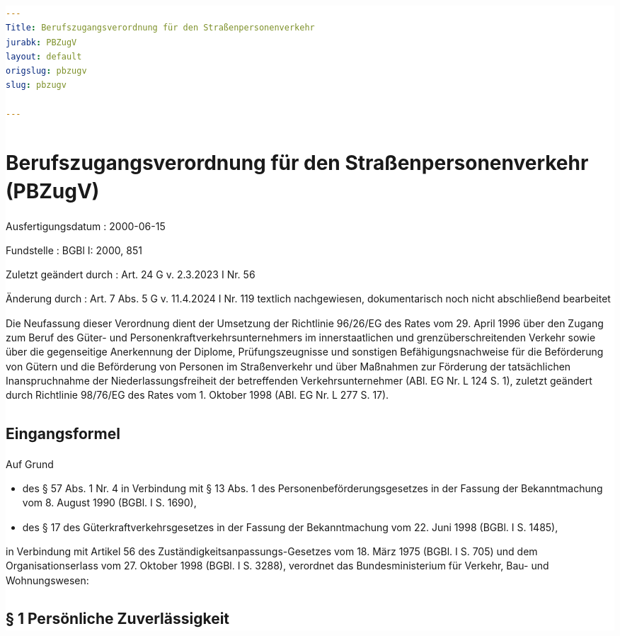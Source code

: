 ```yaml
---
Title: Berufszugangsverordnung für den Straßenpersonenverkehr
jurabk: PBZugV
layout: default
origslug: pbzugv
slug: pbzugv

---
```


# Berufszugangsverordnung für den Straßenpersonenverkehr (PBZugV)

Ausfertigungsdatum
:   2000-06-15

Fundstelle
:   BGBl I: 2000, 851

Zuletzt geändert durch
:   Art. 24 G v. 2.3.2023 I Nr. 56

Änderung durch
:   Art. 7 Abs. 5 G v. 11.4.2024 I Nr. 119 textlich nachgewiesen, dokumentarisch noch nicht abschließend bearbeitet

Die Neufassung dieser Verordnung dient der Umsetzung der Richtlinie 96/26/EG des Rates vom 29. April 1996 über den Zugang zum Beruf des Güter- und Personenkraftverkehrsunternehmers im innerstaatlichen und grenzüberschreitenden Verkehr sowie über die gegenseitige Anerkennung der Diplome, Prüfungszeugnisse und sonstigen Befähigungsnachweise für die Beförderung von Gütern und die Beförderung von Personen im Straßenverkehr und über Maßnahmen zur Förderung der tatsächlichen Inanspruchnahme der Niederlassungsfreiheit der betreffenden Verkehrsunternehmer (ABl. EG Nr. L 124 S. 1), zuletzt geändert durch Richtlinie 98/76/EG des Rates vom 1. Oktober 1998 (ABl. EG Nr. L 277 S. 17).


## Eingangsformel

Auf Grund

-   des § 57 Abs. 1 Nr. 4 in Verbindung mit § 13 Abs. 1 des Personenbeförderungsgesetzes in der Fassung der Bekanntmachung vom 8. August 1990 (BGBl. I S. 1690),


-   des § 17 des Güterkraftverkehrsgesetzes in der Fassung der Bekanntmachung vom 22. Juni 1998 (BGBl. I S. 1485),



in Verbindung mit Artikel 56 des Zuständigkeitsanpassungs-Gesetzes vom 18. März 1975 (BGBl. I S. 705) und dem Organisationserlass vom 27. Oktober 1998 (BGBl. I S. 3288), verordnet das Bundesministerium für Verkehr, Bau- und Wohnungswesen:


## § 1 Persönliche Zuverlässigkeit
